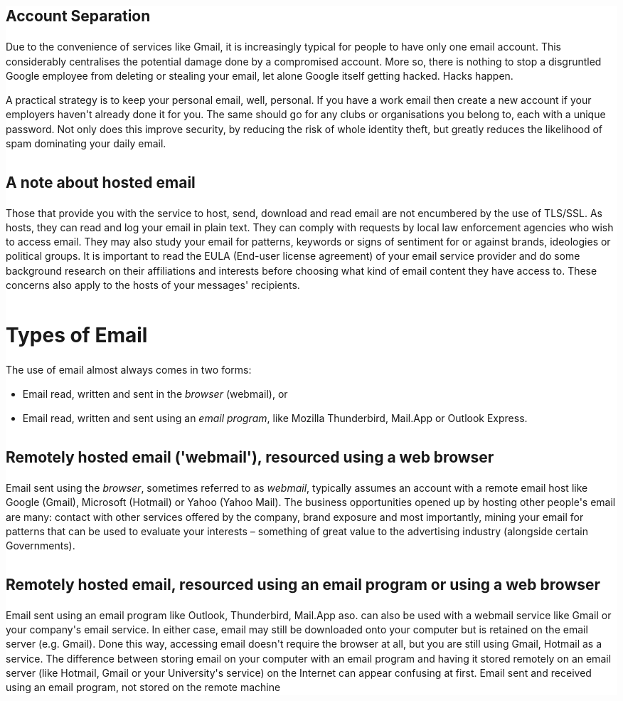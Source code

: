 Account Separation
------------------

Due to the convenience of services like Gmail, it is increasingly typical for people to have only one email account. This considerably centralises the potential damage done by a compromised account. More so, there is nothing to stop a disgruntled Google employee from deleting or stealing your email, let alone Google itself getting hacked. Hacks happen.

A practical strategy is to keep your personal email, well, personal. If you have a work email then create a new account if your employers haven't already done it for you. The same should go for any clubs or organisations you belong to, each with a unique password. Not only does this improve security, by reducing the risk of whole identity theft, but greatly reduces the likelihood of spam dominating your daily email.

A note about hosted email
-------------------------

Those that provide you with the service to host, send, download and read email are not encumbered by the use of TLS/SSL. As hosts, they can read and log your email in plain text. They can comply with requests by local law enforcement agencies who wish to access email. They may also study your email for patterns, keywords or signs of sentiment for or against brands, ideologies or political groups. It is important to read the EULA (End-user license agreement) of your email service provider and do some background research on their affiliations and interests before choosing what kind of email content they have access to. These concerns also apply to the hosts of your messages' recipients.


Types of Email
==============

The use of email almost always comes in two forms:

 * Email read, written and sent in the *browser* (webmail), or

 * Email read, written and sent using an *email program*, like Mozilla Thunderbird, Mail.App or Outlook Express.

Remotely hosted email ('webmail'), resourced using a web browser
----------------------------------------------------------------

Email sent using the *browser*, sometimes referred to as *webmail*, typically assumes an account with a remote email host like Google (Gmail), Microsoft (Hotmail) or Yahoo (Yahoo Mail). The business opportunities opened up by hosting other people's email are many: contact with other services offered by the company, brand exposure and most importantly, mining your email for patterns that can be used to evaluate your interests – something of great value to the advertising industry (alongside certain Governments).

Remotely hosted email, resourced using an email program or using a web browser
------------------------------------------------------------------------------

Email sent using an email program like Outlook, Thunderbird, Mail.App aso. can also be used with a webmail service like Gmail or your company's email service. In either case, email may still be downloaded onto your computer but is retained on the email server (e.g. Gmail). Done this way, accessing email doesn't require the browser at all, but you are still using Gmail, Hotmail as a service. The difference between storing email on your computer with an email program and having it stored remotely on an email server (like Hotmail, Gmail or your University's service) on the Internet can appear confusing at first.
Email sent and received using an email program, not stored on the remote machine
